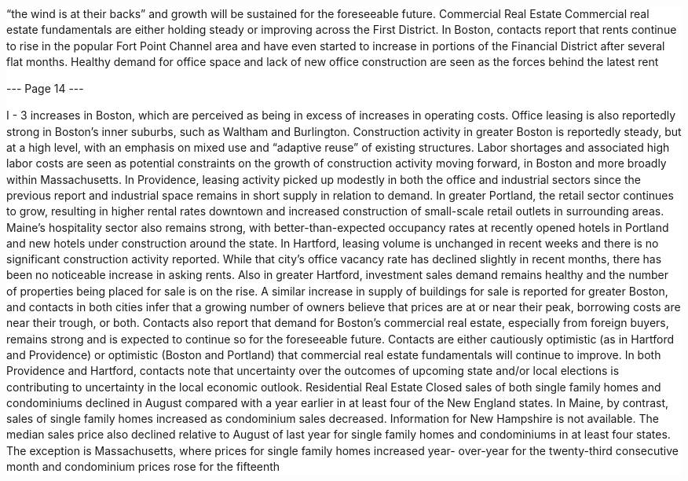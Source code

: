 “the wind is at their backs” and growth will be sustained for the foreseeable future.
Commercial Real Estate
Commercial real estate fundamentals are either holding steady or improving across the First
District. In Boston, contacts report that rents continue to rise in the popular Fort Point Channel area and
have even started to increase in portions of the Financial District after several flat months. Healthy
demand for office space and lack of new office construction are seen as the forces behind the latest rent

--- Page 14 ---

I - 3
increases in Boston, which are perceived as being in excess of increases in operating costs. Office leasing
is also reportedly strong in Boston’s inner suburbs, such as Waltham and Burlington. Construction
activity in greater Boston is reportedly steady, but at a high level, with an emphasis on mixed use and
“adaptive reuse” of existing structures. Labor shortages and associated high labor costs are seen as
potential constraints on the growth of construction activity moving forward, in Boston and more broadly
within Massachusetts. In Providence, leasing activity picked up modestly in both the office and industrial
sectors since the previous report and industrial space remains in short supply in relation to demand. In
greater Portland, the retail sector continues to grow, resulting in higher rental rates downtown and
increased construction of small-scale retail outlets in surrounding areas. Maine’s hospitality sector also
remains strong, with better-than-expected occupancy rates at recently opened hotels in Portland and new
hotels under construction around the state. In Hartford, leasing volume is unchanged in recent weeks and
there is no significant construction activity reported. While that city’s office vacancy rate has declined
slightly in recent months, there has been no noticeable increase in asking rents. Also in greater Hartford,
investment sales demand remains healthy and the number of properties being placed for sale is on the rise.
A similar increase in supply of buildings for sale is reported for greater Boston, and contacts in both cities
infer that a growing number of owners believe that prices are at or near their peak, borrowing costs are
near their trough, or both. Contacts also report that demand for Boston’s commercial real estate,
especially from foreign buyers, remains strong and is expected to continue so for the foreseeable future.
Contacts are either cautiously optimistic (as in Hartford and Providence) or optimistic (Boston
and Portland) that commercial real estate fundamentals will continue to improve. In both Providence and
Hartford, contacts note that uncertainty over the outcomes of upcoming state and/or local elections is
contributing to uncertainty in the local economic outlook.
Residential Real Estate
Closed sales of both single family homes and condominiums declined in August compared with a
year earlier in at least four of the New England states. In Maine, by contrast, sales of single family homes
increased as condominium sales decreased. Information for New Hampshire is not available. The median
sales price also declined relative to August of last year for single family homes and condominiums in at
least four states. The exception is Massachusetts, where prices for single family homes increased year-
over-year for the twenty-third consecutive month and condominium prices rose for the fifteenth